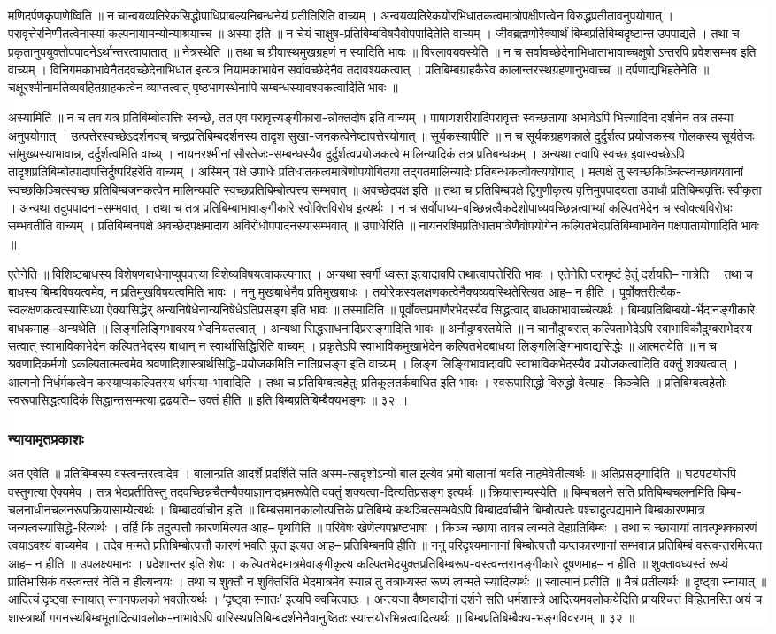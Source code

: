 मणिदर्पणकृपाणेष्विति ॥ न चान्वयव्यतिरेकसिद्धोपाधिप्राबल्यनिबन्धनेयं प्रतीतिरिति वाच्यम् । अन्वयव्यतिरेकयोरभिधातकत्वमात्रोपक्षीणत्वेन विरुद्धप्रतीतावनुपयोगात् । परावृत्तेरनिर्णीतत्वेनास्यां कल्पनायामन्योन्याश्रयाच्च ॥ अस्या इति ॥ न चेयं चाक्षुष-प्रतिबिम्बविषयैवोपपादितेति वाच्यम् । जीवब्रह्मणोरैक्यार्थं बिम्बप्रतिबिम्बदृष्टान्त उपपाद्यते । तथा च प्रकृतानुपयुक्तोपपादनेऽर्थान्तरत्वापातात् ॥ नेत्रस्थेति ॥ तथा च ग्रीवास्थमुखग्रहणं न स्यादिति भावः ॥ विरलावयवस्येति ॥ न च सर्वावच्छेदेनाभिधाताभावाच्चक्षुषो ऽन्तरपि प्रवेशसम्भव इति वाच्यम् । विनिगमकाभावेनैतदवच्छेदेनाभिधात इत्यत्र नियामकाभावेन सर्वावच्छेदेनैव तदावश्यकत्वात् । प्रतिबिम्बग्राहकैरेव कालान्तरस्थग्रहणानुभवाच्च ॥ दर्पणाद्यभिहतेनेति ॥ चक्षूरश्मीनामतिव्यवहितग्राहकत्वेन व्याप्तत्वात् पृष्ठभागस्थेनापि सम्बन्धस्यावश्यकत्वादिति भावः ॥

अस्यामिति ॥ न च तव यत्र प्रतिबिम्बोत्पत्तिः स्वच्छे, तत एव परावृत्त्यङ्गीकारा-न्नोक्तदोष इति वाच्यम् । पाषाणशरीरादिपरावृत्तः स्वच्छताया अभावेऽपि भित्त्यादिना दर्शनेन तत्र तस्या अनुपयोगात् । उत्पत्तेरस्वच्छेऽदर्शनवच् चन्द्रप्रतिबिम्बदर्शनस्य तादृश सुखा-जनकत्वेनेष्टापत्तेरयोगात् ॥ सूर्यकस्यापीति ॥ न च सूर्यकग्रहणकाले दुर्दुर्शत्व प्रयोजकस्य गोलकस्य सूर्यतेजः सांमुख्यस्याभावान्न, दर्दुर्शत्वमिति वाच्य् । नायनरश्मीनां सौरतेजः-सम्बन्धस्यैव दुर्दुर्शत्वप्रयोजकत्वे मालिन्यादिकं तत्र प्रतिबन्धकम् । अन्यथा तवापि स्वच्छ इवास्वच्छेऽपि तादृशप्रतिबिम्बोत्पादापत्तिर्दुष्परिहरेति वाच्यम् । अस्मिन् पक्षे उपाधेः प्रतिधातकत्वमात्रेणोपयोगितया तद्गतमालिन्यादेः प्रतिबन्धकत्वोक्त्ययोगात् । मत्पक्षे तु स्वच्छकिञ्चित्स्वच्छावयवानां स्वच्छकिञ्चित्स्वच्छ प्रतिबिम्बजनकत्वेन मालिन्यवति स्वच्छप्रतिबिम्बोत्पत्त्य सम्भवात् ॥ अवच्छेदपक्ष इति ॥ तथा च प्रतिबिम्बपक्षे द्विगुणीकृत्य वृत्तिमुपपादयता उपाधौ प्रतिबिम्बवृत्तिः स्वीकृता । अन्यथा तदुपपादना-सम्भवात् । तथा च तत्र प्रतिबिम्बाभावाङ्गीकारे स्वोक्तिविरोध इत्यर्थः । न च सर्वोपाध्य-वच्छिन्नत्वैकदेशोपाध्यवच्छिन्नत्वाभ्यां कल्पितभेदेन च स्वोक्त्यविरोधः सम्भवतीति वाच्यम् । प्रतिबिम्बनपक्षे अवच्छेदपक्षमादाय अविरोधोपपादनस्यासम्भवात् ॥ उपाधेरिति ॥ नायनरश्मिप्रतिधातमात्रेणैवोपयोगेन कल्पितभेदप्रतिबिम्बाभावेन पक्षपातायोगादिति भावः ॥

एतेनेति ॥ विशिष्टबाधस्य विशेषणबाधेनाप्युपपत्त्या विशेष्यविषयत्वाकल्पनात् । अन्यथा स्वर्गी ध्वस्त इत्यादावपि तथात्वापत्तेरिति भावः । एतेनेति परामृष्टं हेतुं दर्शयति– नात्रेति । तथा च बाधस्य बिम्बविषयत्वमेव, न प्रतिमुखविषयत्वमिति भावः । ननु मुखबाधेनैव प्रतिमुखबाधः । तयोरेकस्वलक्षणकत्वेनैक्यव्यवस्थितेरित्यत आह– न हीति । पूर्वोक्तरीत्यैक-स्वलक्षणकत्वस्यासिध्या ऐक्यासिद्धेर् अन्यनिषेधेनान्यनिषेधेऽतिप्रसङ्ग इति भावः ॥ तस्मादिति ॥ पूर्वोक्तप्रमाणैरभेदस्यैव सिद्धत्वाद् बाधकाभावाच्चेत्यर्थः । बिम्बप्रतिबिम्बयो-र्भेदानङ्गीकारे बाधकमाह– अन्यथेति ॥ लिङ्गलिङ्गिभावस्य भेदनियतत्वात् । अन्यथा सिद्धसाधनादिप्रसङ्गादिति भावः ॥ अनौदुम्बरतयेति ॥ न चानौदुम्बरात् कल्पिताभेदेऽपि स्वाभाविकौदुम्बराभेदस्य सत्वात् स्वाभाविकाभेदेन कल्पितभेदस्य बाधान् न स्वार्थासिद्धिरिति वाच्यम् । प्रकृतेऽपि स्वाभाविकमुखाभेदेन कल्पितभेदबाधया लिङ्गलिङ्गिभावाद्यसिद्धेः ॥ आत्मतयेति ॥ न च श्रवणादिकर्मणो ऽकल्पितात्मत्वमेव श्रवणादिशास्त्रार्थसिद्धि-प्रयोजकमिति नातिप्रसङ्ग इति वाच्यम् । लिङ्ग लिङ्गिभावादावपि स्वाभाविकभेदस्यैव प्रयोजकत्वादिति वक्तुं शक्यत्वात् । आत्मनो निर्धर्मकत्वेन कस्याप्यकल्पितस्य धर्मस्या-भावादिति । तथा च प्रतिबिम्बत्वहेतुः प्रतिकूलतर्कबाधित इति भावः । स्वरूपासिद्धो विरुद्धो वेत्याह– किञ्चेति ॥ प्रतिबिम्बत्वहेतोः स्वरूपासिद्धत्वादिकं सिद्धान्तसम्मत्या द्रढयति– उक्तं हीति ॥ इति बिम्बप्रतिबिम्बैक्यभङ्गः ॥ ३२ ॥

### **न्यायामृतप्रकाशः**

अत एवेति ॥ प्रतिबिम्बस्य वस्त्वन्तरत्वादेव । बालान्प्रति आदर्शे प्रदर्शिते सति अस्म-त्सदृशोऽन्यो बाल इत्येव भ्रमो बालानां भवति नाहमेवेतीत्यर्थः ॥ अतिप्रसङ्गादिति ॥ घटपटयोरपि वस्तुगत्या ऐक्यमेव । तत्र भेदप्रतीतिस्तु तदवच्छिन्नचैतन्यैक्याज्ञानाद्भ्रमरूपेति वक्तुं शक्यत्वा-दित्यतिप्रसङ्ग इत्यर्थः ॥ क्रियासाम्यस्येति ॥ बिम्बचलने सति प्रतिबिम्बचलनमिति बिम्ब-चलनाधीनचलनरूपक्रियासाम्येत्यर्थः ॥ बिम्बादर्वाचीन इति ॥ बिम्बसमानकालोत्पत्तिके प्रतिबिम्बे कथञ्चित्सम्भवेऽपि बिम्बादर्वाचीने बिम्बोत्पत्तेः पश्चादुत्पद्यमाने बिम्बकारणमात्र जन्यत्वस्यासिद्धे-रित्यर्थः । तर्हि किं तदुत्पत्तौ कारणमित्यत आह– पृथगिति ॥ परिवेषः खेणेत्यपभ्रष्टभाषा । किञ्च च्छाया तावन्न त्वन्मते देहप्रतिबिम्बः । तथा च च्छायायां तावत्पृथक्कारणं त्वयाऽवश्यं वाच्यमेव । तदेव मन्मते प्रतिबिम्बोत्पत्तौ कारणं भवति कुत इत्यत आह– प्रतिबिम्बमपि हीति ॥ ननु परिदृश्यमानानां बिम्बोत्पत्तौ कप्तकारणानां सम्भवान्न प्रतिबिम्बं वस्त्वन्तरमित्यत आह– न हीति ॥ उपलक्ष्यमानः । प्रदेशान्तर इति शेषः । कल्पितभेदमात्रमेवाङ्गीकृत्य कल्पितभेदयुक्तप्रतिबिम्बरूप-वस्त्वन्तरानङ्गीकारे दूषणमाह– न हीति ॥ शुक्तावध्यस्तं रूप्यं प्रातिभासिकं वस्त्वन्तरं नेति न हीत्यन्वयः । तथा च शुक्तौ न शुक्तिरिति भेदमात्रमेव स्यान्न तु तत्राध्यस्तं रूप्यं त्वन्मते स्यादित्यर्थः ॥ स्वात्मानं प्रतीति ॥ मैत्रं प्रतीत्यर्थः ॥ दृष्ट्वा स्नायात् ॥ आदित्यं दृष्ट्वा स्नायात् स्नानफलको भवतीत्यर्थः । ‘दृष्ट्वा स्नातः’ इत्यपि क्वचित्पाठः । अन्त्यजा वैष्णवादीनां दर्शने सति धर्मशास्त्रे आदित्यमवलोकयेदिति प्रायश्चित्तं विहितमस्ति अयं च शास्त्रार्थो गगनस्थबिम्बभूतादित्यावलोक-नाभावेऽपि वारिस्थप्रतिबिम्बदर्शनेनैवानुष्ठितः स्यात्तयोरभिन्नत्वादित्यर्थः ॥ बिम्बप्रतिबिम्बैक्य-भङ्गविवरणम् ॥ ३२ ॥
